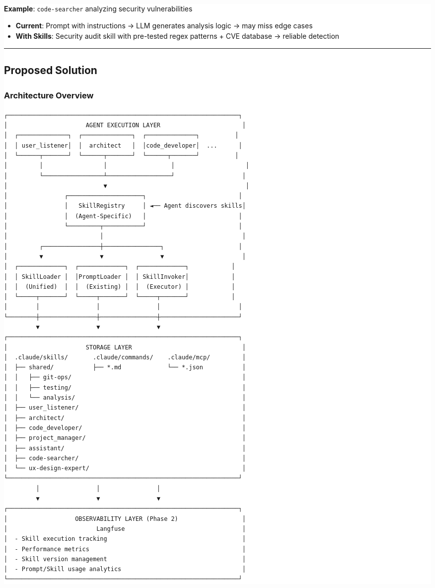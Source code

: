 **Example**: `code-searcher` analyzing security vulnerabilities
- **Current**: Prompt with instructions → LLM generates analysis logic → may miss edge cases
- **With Skills**: Security audit skill with pre-tested regex patterns + CVE database → reliable detection

---

## Proposed Solution

### Architecture Overview

```
┌─────────────────────────────────────────────────────────────────┐
│                      AGENT EXECUTION LAYER                       │
│  ┌──────────────┐  ┌──────────────┐  ┌──────────────┐          │
│  │ user_listener│  │  architect   │  │code_developer│  ...      │
│  └──────┬───────┘  └──────┬───────┘  └──────┬───────┘          │
│         │                 │                  │                    │
│         └─────────────────┴──────────────────┘                   │
│                           ▼                                       │
│                ┌─────────────────────┐                          │
│                │   SkillRegistry     │ ◄── Agent discovers skills│
│                │  (Agent-Specific)   │                          │
│                └─────────┬───────────┘                          │
│                          │                                       │
│         ┌────────────────┼────────────────┐                     │
│         ▼                ▼                ▼                      │
│  ┌─────────────┐  ┌─────────────┐  ┌─────────────┐            │
│  │ SkillLoader │  │PromptLoader │  │ SkillInvoker│            │
│  │  (Unified)  │  │  (Existing) │  │  (Executor) │            │
│  └─────┬───────┘  └─────┬───────┘  └─────┬───────┘            │
│        │                │                │                      │
└────────┼────────────────┼────────────────┼──────────────────────┘
         ▼                ▼                ▼
┌─────────────────────────────────────────────────────────────────┐
│                      STORAGE LAYER                               │
│  .claude/skills/       .claude/commands/    .claude/mcp/         │
│  ├── shared/           ├── *.md             └── *.json           │
│  │   ├── git-ops/                                                │
│  │   ├── testing/                                                │
│  │   └── analysis/                                               │
│  ├── user_listener/                                              │
│  ├── architect/                                                  │
│  ├── code_developer/                                             │
│  ├── project_manager/                                            │
│  ├── assistant/                                                  │
│  ├── code-searcher/                                              │
│  └── ux-design-expert/                                           │
└─────────────────────────────────────────────────────────────────┘
         │                │                │
         ▼                ▼                ▼
┌─────────────────────────────────────────────────────────────────┐
│                   OBSERVABILITY LAYER (Phase 2)                  │
│                         Langfuse                                 │
│  - Skill execution tracking                                      │
│  - Performance metrics                                           │
│  - Skill version management                                      │
│  - Prompt/Skill usage analytics                                  │
└─────────────────────────────────────────────────────────────────┘
```
